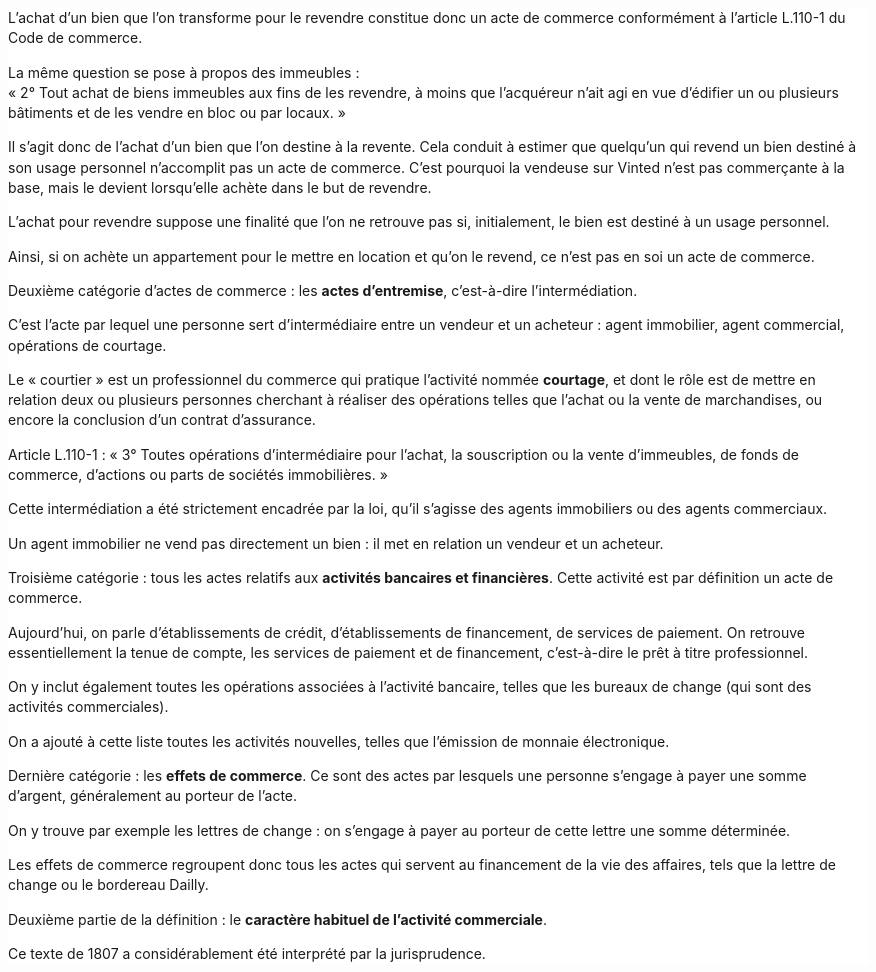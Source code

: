 L’achat d’un bien que l’on transforme pour le revendre constitue donc un acte de commerce conformément à l’article L.110-1 du Code de commerce.

La même question se pose à propos des immeubles :  
« 2° Tout achat de biens immeubles aux fins de les revendre, à moins que l’acquéreur n’ait agi en vue d’édifier un ou plusieurs bâtiments et de les vendre en bloc ou par locaux. »

Il s’agit donc de l’achat d’un bien que l’on destine à la revente. Cela conduit à estimer que quelqu’un qui revend un bien destiné à son usage personnel n’accomplit pas un acte de commerce. C’est pourquoi la vendeuse sur Vinted n’est pas commerçante à la base, mais le devient lorsqu’elle achète dans le but de revendre.

L’achat pour revendre suppose une finalité que l’on ne retrouve pas si, initialement, le bien est destiné à un usage personnel.

Ainsi, si on achète un appartement pour le mettre en location et qu’on le revend, ce n’est pas en soi un acte de commerce.

Deuxième catégorie d’actes de commerce : les **actes d’entremise**, c’est-à-dire l’intermédiation.

C’est l’acte par lequel une personne sert d’intermédiaire entre un vendeur et un acheteur : agent immobilier, agent commercial, opérations de courtage.

Le « courtier » est un professionnel du commerce qui pratique l’activité nommée **courtage**, et dont le rôle est de mettre en relation deux ou plusieurs personnes cherchant à réaliser des opérations telles que l’achat ou la vente de marchandises, ou encore la conclusion d’un contrat d’assurance.

Article L.110-1 : « 3° Toutes opérations d’intermédiaire pour l’achat, la souscription ou la vente d’immeubles, de fonds de commerce, d’actions ou parts de sociétés immobilières. »

Cette intermédiation a été strictement encadrée par la loi, qu’il s’agisse des agents immobiliers ou des agents commerciaux.

Un agent immobilier ne vend pas directement un bien : il met en relation un vendeur et un acheteur.

Troisième catégorie : tous les actes relatifs aux **activités bancaires et financières**. Cette activité est par définition un acte de commerce.

Aujourd’hui, on parle d’établissements de crédit, d’établissements de financement, de services de paiement. On retrouve essentiellement la tenue de compte, les services de paiement et de financement, c’est-à-dire le prêt à titre professionnel.

On y inclut également toutes les opérations associées à l’activité bancaire, telles que les bureaux de change (qui sont des activités commerciales).

On a ajouté à cette liste toutes les activités nouvelles, telles que l’émission de monnaie électronique.

Dernière catégorie : les **effets de commerce**. Ce sont des actes par lesquels une personne s’engage à payer une somme d’argent, généralement au porteur de l’acte.

On y trouve par exemple les lettres de change : on s’engage à payer au porteur de cette lettre une somme déterminée.

Les effets de commerce regroupent donc tous les actes qui servent au financement de la vie des affaires, tels que la lettre de change ou le bordereau Dailly.

Deuxième partie de la définition : le **caractère habituel de l’activité commerciale**.

Ce texte de 1807 a considérablement été interprété par la jurisprudence.
